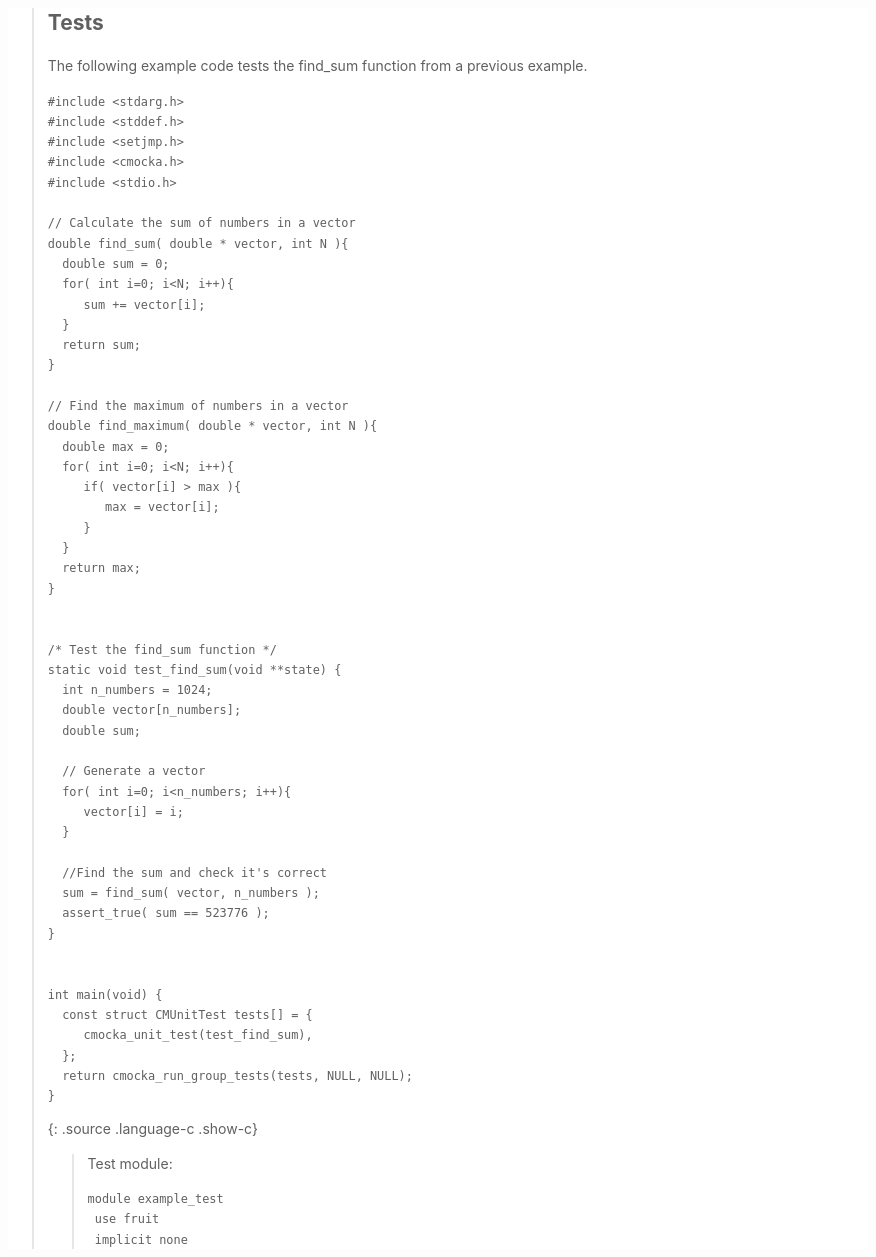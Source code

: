 > ## Tests
>
> The following example code tests the find_sum function from a previous example.
>
>~~~
>#include <stdarg.h>
>#include <stddef.h>
>#include <setjmp.h>
>#include <cmocka.h>
>#include <stdio.h>
>
>// Calculate the sum of numbers in a vector
>double find_sum( double * vector, int N ){
>   double sum = 0;
>   for( int i=0; i<N; i++){
>      sum += vector[i];
>   }
>   return sum;
>}
>
>// Find the maximum of numbers in a vector
>double find_maximum( double * vector, int N ){
>   double max = 0;
>   for( int i=0; i<N; i++){
>      if( vector[i] > max ){
>         max = vector[i];
>      }
>   }
>   return max;
>}
>
>
>/* Test the find_sum function */
>static void test_find_sum(void **state) {
>   int n_numbers = 1024;
>   double vector[n_numbers];
>   double sum;
>
>   // Generate a vector
>   for( int i=0; i<n_numbers; i++){
>      vector[i] = i;
>   }
>
>   //Find the sum and check it's correct
>   sum = find_sum( vector, n_numbers );
>   assert_true( sum == 523776 );
>}
>
>
>int main(void) {
>   const struct CMUnitTest tests[] = {
>      cmocka_unit_test(test_find_sum),
>   };
>   return cmocka_run_group_tests(tests, NULL, NULL);
>} 
>~~~
>{: .source .language-c .show-c}
>
>
>>Test module:
>>~~~
>>module example_test
>>  use fruit
>>  implicit none